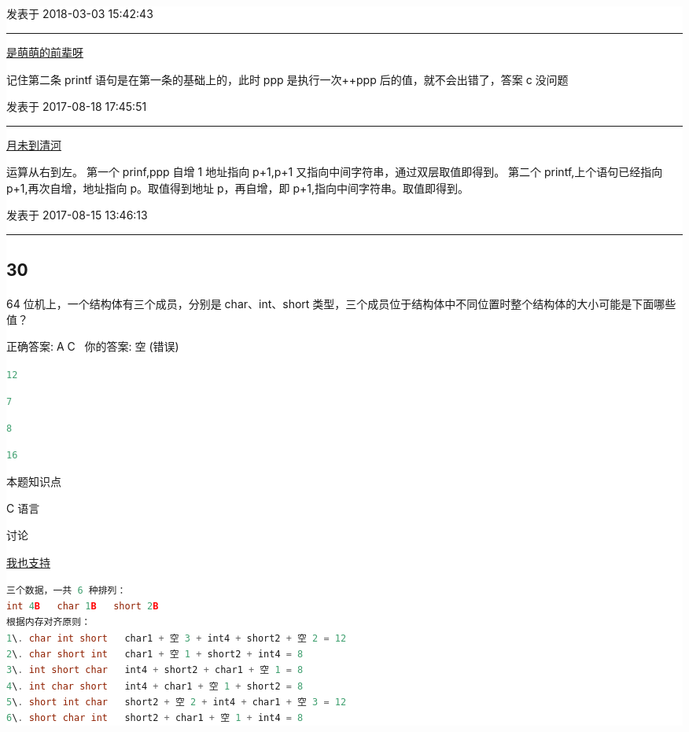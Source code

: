 发表于 2018-03-03 15:42:43

* * *

[是萌萌的前辈呀](https://www.nowcoder.com/profile/649256)

记住第二条 printf 语句是在第一条的基础上的，此时 ppp 是执行一次++ppp 后的值，就不会出错了，答案 c 没问题

发表于 2017-08-18 17:45:51

* * *

[月未到清河](https://www.nowcoder.com/profile/6004512)

运算从右到左。 第一个 prinf,ppp 自增 1 地址指向 p+1,p+1 又指向中间字符串，通过双层取值即得到。 第二个 printf,上个语句已经指向 p+1,再次自增，地址指向 p。取值得到地址 p，再自增，即 p+1,指向中间字符串。取值即得到。

发表于 2017-08-15 13:46:13

* * *

## 30

64 位机上，一个结构体有三个成员，分别是 char、int、short 类型，三个成员位于结构体中不同位置时整个结构体的大小可能是下面哪些值？

正确答案: A C   你的答案: 空 (错误)

```cpp
12
```

```cpp
7
```

```cpp
8
```

```cpp
16
```

本题知识点

C 语言

讨论

[我也支持](https://www.nowcoder.com/profile/6206174)

```cpp
三个数据，一共 6 种排列：
int 4B   char 1B   short 2B
根据内存对齐原则：
1\. char int short   char1 + 空 3 + int4 + short2 + 空 2 = 12
2\. char short int   char1 + 空 1 + short2 + int4 = 8
3\. int short char   int4 + short2 + char1 + 空 1 = 8
4\. int char short   int4 + char1 + 空 1 + short2 = 8
5\. short int char   short2 + 空 2 + int4 + char1 + 空 3 = 12
6\. short char int   short2 + char1 + 空 1 + int4 = 8

```
